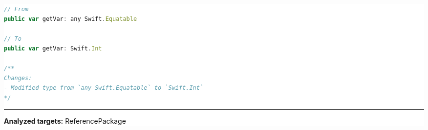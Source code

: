 ```javascript
// From
public var getVar: any Swift.Equatable

// To
public var getVar: Swift.Int

/**
Changes:
- Modified type from `any Swift.Equatable` to `Swift.Int`
*/
```

---
**Analyzed targets:** ReferencePackage
